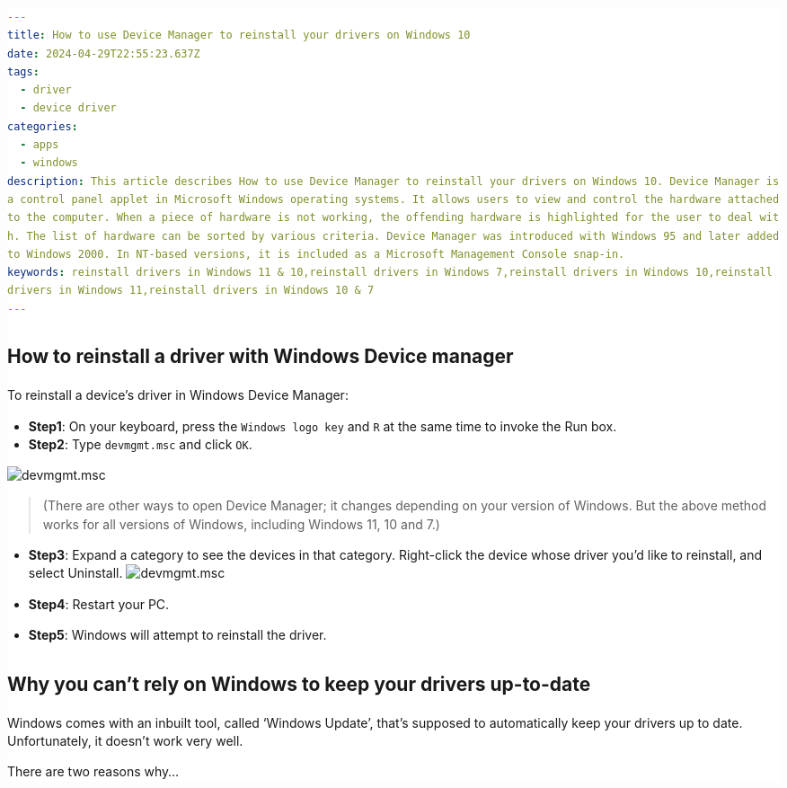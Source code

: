 ```yaml
---
title: How to use Device Manager to reinstall your drivers on Windows 10
date: 2024-04-29T22:55:23.637Z
tags: 
  - driver
  - device driver
categories: 
  - apps
  - windows
description: This article describes How to use Device Manager to reinstall your drivers on Windows 10. Device Manager is a control panel applet in Microsoft Windows operating systems. It allows users to view and control the hardware attached to the computer. When a piece of hardware is not working, the offending hardware is highlighted for the user to deal with. The list of hardware can be sorted by various criteria. Device Manager was introduced with Windows 95 and later added to Windows 2000. In NT-based versions, it is included as a Microsoft Management Console snap-in.
keywords: reinstall drivers in Windows 11 & 10,reinstall drivers in Windows 7,reinstall drivers in Windows 10,reinstall drivers in Windows 11,reinstall drivers in Windows 10 & 7
---
```


## How to reinstall a driver with Windows Device manager

To reinstall a device’s driver in Windows Device Manager:

- **Step1**: On your keyboard, press the `Windows logo key`  and `R` at the same time to invoke the Run box.
- **Step2**: Type `devmgmt.msc` and click `OK`.

![devmgmt.msc](https://tools.techidaily.com/images/apps/drivereasy/device-manager/1.jpg)

> (There are other ways to open Device Manager; it changes depending on your version of Windows. But the above method works for all versions of Windows, including Windows 11, 10 and 7.)

- **Step3**: Expand a category to see the devices in that category. Right-click the device whose driver you’d like to reinstall, and select Uninstall.
![devmgmt.msc](https://tools.techidaily.com/images/apps/drivereasy/device-manager/5.jpg)

- **Step4**: Restart your PC.
- **Step5**: Windows will attempt to reinstall the driver.








## Why you can’t rely on Windows to keep your drivers up-to-date

Windows comes with an inbuilt tool, called ‘Windows Update’, that’s supposed to automatically keep your drivers up to date. Unfortunately, it doesn’t work very well.

There are two reasons why…
